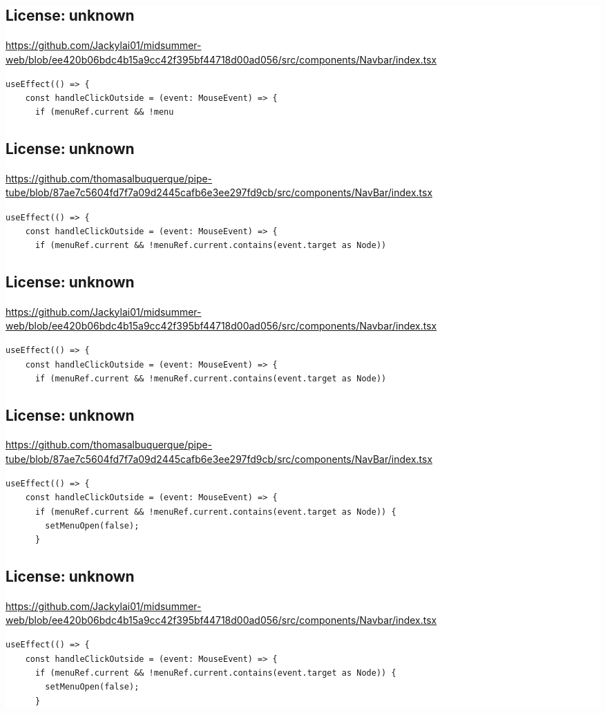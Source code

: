 ## License: unknown
https://github.com/Jackylai01/midsummer-web/blob/ee420b06bdc4b15a9cc42f395bf44718d00ad056/src/components/Navbar/index.tsx

```
useEffect(() => {
    const handleClickOutside = (event: MouseEvent) => {
      if (menuRef.current && !menu
```


## License: unknown
https://github.com/thomasalbuquerque/pipe-tube/blob/87ae7c5604fd7f7a09d2445cafb6e3ee297fd9cb/src/components/NavBar/index.tsx

```
useEffect(() => {
    const handleClickOutside = (event: MouseEvent) => {
      if (menuRef.current && !menuRef.current.contains(event.target as Node))
```


## License: unknown
https://github.com/Jackylai01/midsummer-web/blob/ee420b06bdc4b15a9cc42f395bf44718d00ad056/src/components/Navbar/index.tsx

```
useEffect(() => {
    const handleClickOutside = (event: MouseEvent) => {
      if (menuRef.current && !menuRef.current.contains(event.target as Node))
```


## License: unknown
https://github.com/thomasalbuquerque/pipe-tube/blob/87ae7c5604fd7f7a09d2445cafb6e3ee297fd9cb/src/components/NavBar/index.tsx

```
useEffect(() => {
    const handleClickOutside = (event: MouseEvent) => {
      if (menuRef.current && !menuRef.current.contains(event.target as Node)) {
        setMenuOpen(false);
      }
```


## License: unknown
https://github.com/Jackylai01/midsummer-web/blob/ee420b06bdc4b15a9cc42f395bf44718d00ad056/src/components/Navbar/index.tsx

```
useEffect(() => {
    const handleClickOutside = (event: MouseEvent) => {
      if (menuRef.current && !menuRef.current.contains(event.target as Node)) {
        setMenuOpen(false);
      }
```
